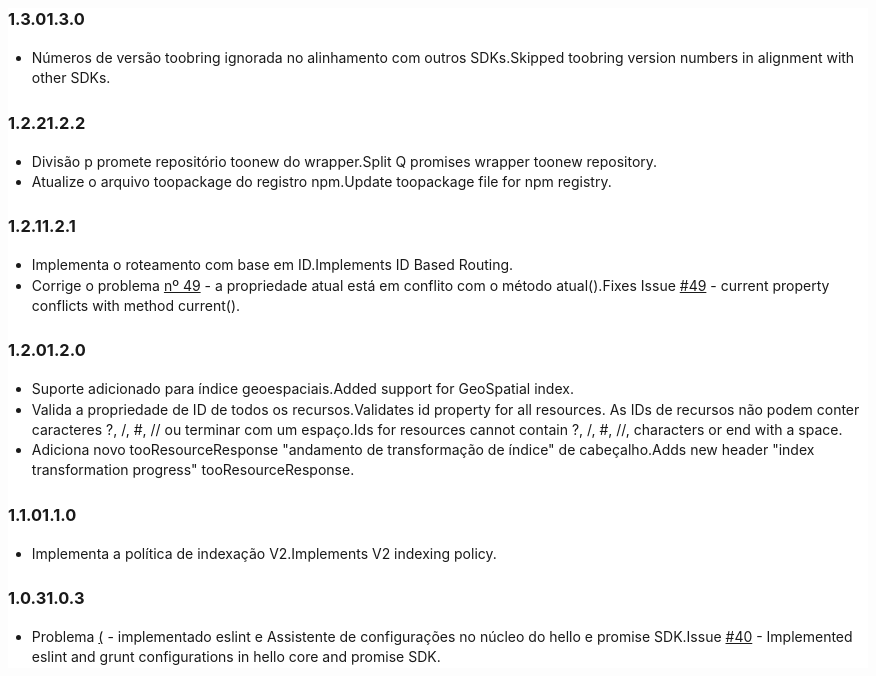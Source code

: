 ### <span data-ttu-id="763d7-197"><a name="1.3.0"/>1.3.0</a></span><span class="sxs-lookup"><span data-stu-id="763d7-197"><a name="1.3.0"/>1.3.0</a></span></span>
* <span data-ttu-id="763d7-198">Números de versão toobring ignorada no alinhamento com outros SDKs.</span><span class="sxs-lookup"><span data-stu-id="763d7-198">Skipped toobring version numbers in alignment with other SDKs.</span></span>

### <span data-ttu-id="763d7-199"><a name="1.2.2"/>1.2.2</a></span><span class="sxs-lookup"><span data-stu-id="763d7-199"><a name="1.2.2"/>1.2.2</a></span></span>
* <span data-ttu-id="763d7-200">Divisão p promete repositório toonew do wrapper.</span><span class="sxs-lookup"><span data-stu-id="763d7-200">Split Q promises wrapper toonew repository.</span></span>
* <span data-ttu-id="763d7-201">Atualize o arquivo toopackage do registro npm.</span><span class="sxs-lookup"><span data-stu-id="763d7-201">Update toopackage file for npm registry.</span></span>

### <span data-ttu-id="763d7-202"><a name="1.2.1"/>1.2.1</a></span><span class="sxs-lookup"><span data-stu-id="763d7-202"><a name="1.2.1"/>1.2.1</a></span></span>
* <span data-ttu-id="763d7-203">Implementa o roteamento com base em ID.</span><span class="sxs-lookup"><span data-stu-id="763d7-203">Implements ID Based Routing.</span></span>
* <span data-ttu-id="763d7-204">Corrige o problema [nº 49](https://github.com/Azure/azure-documentdb-node/issues/49) - a propriedade atual está em conflito com o método atual().</span><span class="sxs-lookup"><span data-stu-id="763d7-204">Fixes Issue [#49](https://github.com/Azure/azure-documentdb-node/issues/49) - current property conflicts with method current().</span></span>

### <span data-ttu-id="763d7-205"><a name="1.2.0"/>1.2.0</a></span><span class="sxs-lookup"><span data-stu-id="763d7-205"><a name="1.2.0"/>1.2.0</a></span></span>
* <span data-ttu-id="763d7-206">Suporte adicionado para índice geoespaciais.</span><span class="sxs-lookup"><span data-stu-id="763d7-206">Added support for GeoSpatial index.</span></span>
* <span data-ttu-id="763d7-207">Valida a propriedade de ID de todos os recursos.</span><span class="sxs-lookup"><span data-stu-id="763d7-207">Validates id property for all resources.</span></span> <span data-ttu-id="763d7-208">As IDs de recursos não podem conter caracteres ?, /, #, &#47;&#47; ou terminar com um espaço.</span><span class="sxs-lookup"><span data-stu-id="763d7-208">Ids for resources cannot contain ?, /, #, &#47;&#47;, characters or end with a space.</span></span>
* <span data-ttu-id="763d7-209">Adiciona novo tooResourceResponse "andamento de transformação de índice" de cabeçalho.</span><span class="sxs-lookup"><span data-stu-id="763d7-209">Adds new header "index transformation progress" tooResourceResponse.</span></span>

### <span data-ttu-id="763d7-210"><a name="1.1.0"/>1.1.0</a></span><span class="sxs-lookup"><span data-stu-id="763d7-210"><a name="1.1.0"/>1.1.0</a></span></span>
* <span data-ttu-id="763d7-211">Implementa a política de indexação V2.</span><span class="sxs-lookup"><span data-stu-id="763d7-211">Implements V2 indexing policy.</span></span>

### <span data-ttu-id="763d7-212"><a name="1.0.3"/>1.0.3</a></span><span class="sxs-lookup"><span data-stu-id="763d7-212"><a name="1.0.3"/>1.0.3</a></span></span>
* <span data-ttu-id="763d7-213">Problema [&#40;](https://github.com/Azure/azure-documentdb-node/issues/40) - implementado eslint e Assistente de configurações no núcleo do hello e promise SDK.</span><span class="sxs-lookup"><span data-stu-id="763d7-213">Issue [#40](https://github.com/Azure/azure-documentdb-node/issues/40) - Implemented eslint and grunt configurations in hello core and promise SDK.</span></span>
